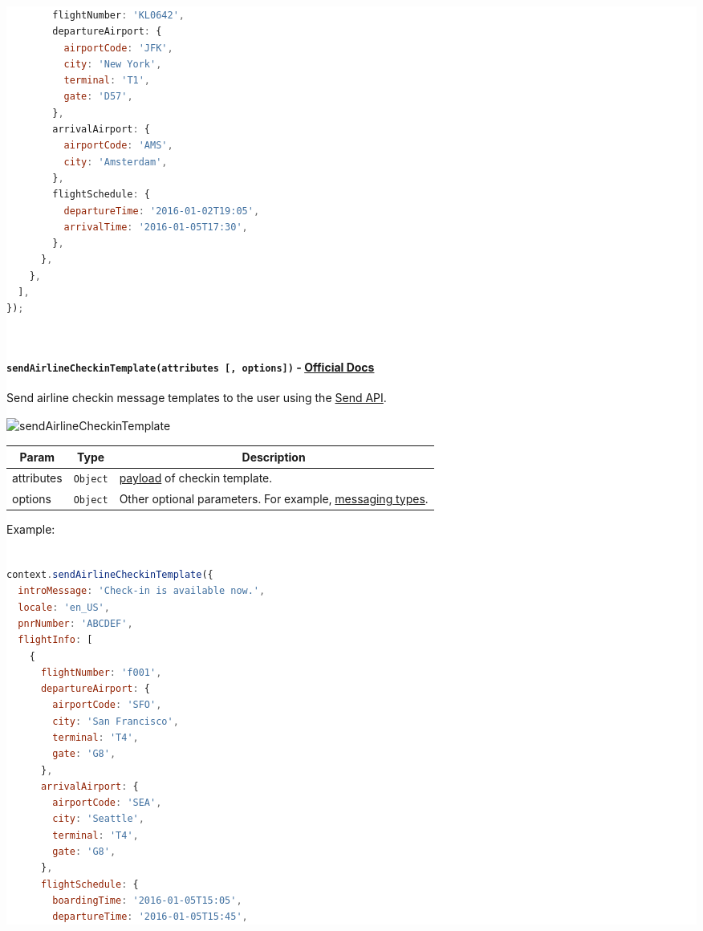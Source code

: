 ```js
        flightNumber: 'KL0642',
        departureAirport: {
          airportCode: 'JFK',
          city: 'New York',
          terminal: 'T1',
          gate: 'D57',
        },
        arrivalAirport: {
          airportCode: 'AMS',
          city: 'Amsterdam',
        },
        flightSchedule: {
          departureTime: '2016-01-02T19:05',
          arrivalTime: '2016-01-05T17:30',
        },
      },
    },
  ],
});

```

<br />

#### `sendAirlineCheckinTemplate(attributes [, options])` - [Official Docs](https://developers.facebook.com/docs/messenger-platform/send-api-reference/airline-checkin-template)

Send airline checkin message templates to the user using the [Send API](https://developers.facebook.com/docs/messenger-platform/reference/send-api#request).

<img src="https://user-images.githubusercontent.com/3382565/37411010-bfb3d8a2-27dc-11e8-91de-30653cf2d62c.png" alt="sendAirlineCheckinTemplate" width={250} />

| Param      | Type            | Description                                                                                                                                       |
| ---------- | --------------- | ------------------------------------------------------------------------------------------------------------------------------------------------- |
| attributes | `Object` | [payload](https://developers.facebook.com/docs/messenger-platform/send-api-reference/airline-checkin-template#payload) of checkin template.       |
| options    | `Object` | Other optional parameters. For example, [messaging types](https://developers.facebook.com/docs/messenger-platform/send-messages#messaging_types). |

Example:

```js

context.sendAirlineCheckinTemplate({
  introMessage: 'Check-in is available now.',
  locale: 'en_US',
  pnrNumber: 'ABCDEF',
  flightInfo: [
    {
      flightNumber: 'f001',
      departureAirport: {
        airportCode: 'SFO',
        city: 'San Francisco',
        terminal: 'T4',
        gate: 'G8',
      },
      arrivalAirport: {
        airportCode: 'SEA',
        city: 'Seattle',
        terminal: 'T4',
        gate: 'G8',
      },
      flightSchedule: {
        boardingTime: '2016-01-05T15:05',
        departureTime: '2016-01-05T15:45',
```